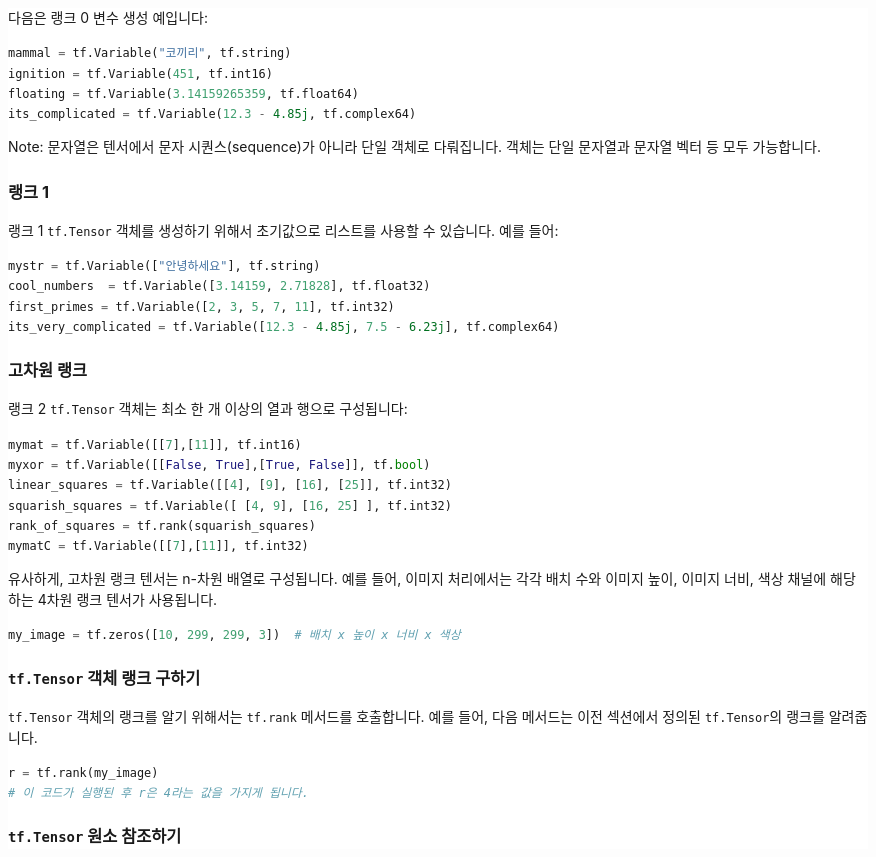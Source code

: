다음은 랭크 0 변수 생성 예입니다:

```python
mammal = tf.Variable("코끼리", tf.string)
ignition = tf.Variable(451, tf.int16)
floating = tf.Variable(3.14159265359, tf.float64)
its_complicated = tf.Variable(12.3 - 4.85j, tf.complex64)
```

Note: 문자열은 텐서에서 문자 시퀀스(sequence)가 아니라 단일 객체로 다뤄집니다.
객체는 단일 문자열과 문자열 벡터 등 모두 가능합니다.

### 랭크 1

랭크 1 `tf.Tensor` 객체를 생성하기 위해서 초기값으로 리스트를 사용할 수 있습니다.
예를 들어:

```python
mystr = tf.Variable(["안녕하세요"], tf.string)
cool_numbers  = tf.Variable([3.14159, 2.71828], tf.float32)
first_primes = tf.Variable([2, 3, 5, 7, 11], tf.int32)
its_very_complicated = tf.Variable([12.3 - 4.85j, 7.5 - 6.23j], tf.complex64)
```


### 고차원 랭크

랭크 2 `tf.Tensor` 객체는 최소 한 개 이상의 열과 행으로 구성됩니다:

```python
mymat = tf.Variable([[7],[11]], tf.int16)
myxor = tf.Variable([[False, True],[True, False]], tf.bool)
linear_squares = tf.Variable([[4], [9], [16], [25]], tf.int32)
squarish_squares = tf.Variable([ [4, 9], [16, 25] ], tf.int32)
rank_of_squares = tf.rank(squarish_squares)
mymatC = tf.Variable([[7],[11]], tf.int32)
```

유사하게, 고차원 랭크 텐서는 n-차원 배열로 구성됩니다.
예를 들어, 이미지 처리에서는 각각 배치 수와 이미지 높이, 이미지 너비, 색상 채널에 해당하는 4차원 랭크 텐서가 사용됩니다.

``` python
my_image = tf.zeros([10, 299, 299, 3])  # 배치 x 높이 x 너비 x 색상
```

### `tf.Tensor` 객체 랭크 구하기

`tf.Tensor` 객체의 랭크를 알기 위해서는 `tf.rank` 메서드를 호출합니다.
예를 들어, 다음 메서드는 이전 섹션에서 정의된 `tf.Tensor`의 랭크를 알려줍니다.

```python
r = tf.rank(my_image)
# 이 코드가 실행된 후 r은 4라는 값을 가지게 됩니다.
```

### `tf.Tensor` 원소 참조하기
